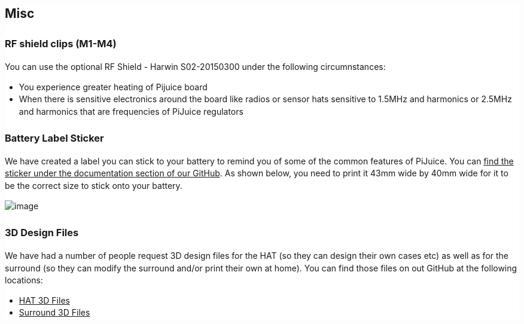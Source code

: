 ## Misc

### RF shield clips (M1-M4)

You can use the optional RF Shield - Harwin S02-20150300 under the following circumnstances:
* You experience greater heating of Pijuice board
* When there is sensitive electronics around the board like radios or sensor hats sensitive to 1.5MHz and harmonics or 2.5MHz and harmonics that are frequencies of PiJuice regulators

### Battery Label Sticker

We have created a label you can stick to your battery to remind you of some of the common features of PiJuice. You can [find the sticker under the documentation section of our GitHub](https://github.com/PiSupply/PiJuice/blob/master/Documentation/Battery-Sticker.pdf). As shown below, you need to print it 43mm wide by 40mm wide for it to be the correct size to stick onto your battery.

![image](https://user-images.githubusercontent.com/3359418/37776742-e1fd155c-2ddd-11e8-85a7-460377883496.png)  

### 3D Design Files

We have had a number of people request 3D design files for the HAT (so they can design their own cases etc) as well as for the surround (so they can modify the surround and/or print their own at home). You can find those files on out GitHub at the following locations:

* [HAT 3D Files](https://github.com/PiSupply/PiJuice/tree/master/Hardware/3D/HAT)
* [Surround 3D Files](https://github.com/PiSupply/PiJuice/tree/master/Hardware/3D/Surround)
